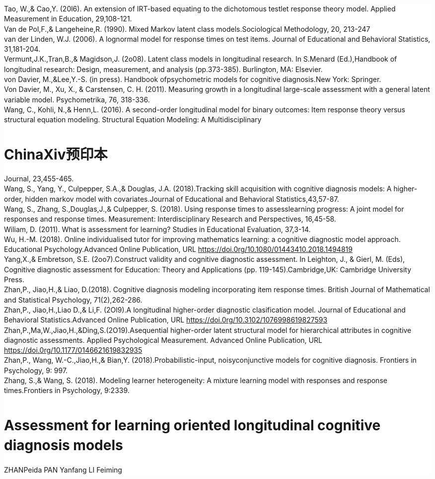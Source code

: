 Tao, W.,& Cao,Y. (20l6). An extension of IRT-based equating to the dichotomous testlet response theory model. Applied Measurement in Education, 29,108-121.   
Van de Pol,F.,& Langeheine,R. (1990). Mixed Markov latent class models.Sociological Methodology, 20, 213-247   
van der Linden, W.J. (2006). A lognormal model for response times on test items. Journal of Educational and Behavioral Statistics, 31,181-204.   
Vermunt,J.K.,Tran,B.,& Magidson,J. (2o08). Latent class models in longitudinal research. In S.Menard (Ed.),Handbook of longitudinal research: Design, measurement, and analysis (pp.373-385). Burlington, MA: Elsevier.   
von Davier, M.,&Lee,Y.-S. (in press). Handbook ofpsychometric models for cognitive diagnosis.New York: Springer.   
Von Davier, M., Xu, X., & Carstensen, C. H. (2011). Measuring growth in a longitudinal large-scale assessment with a general latent variable model. Psychometrika, 76, 318-336.   
Wang, C., Kohli, N.,& Henn,L. (2016). A second-order longitudinal model for binary outcomes: Item response theory versus structural equation modeling. Structural Equation Modeling: A Multidisciplinary

# ChinaXiv预印本

Journal, 23,455-465.   
Wang, S., Yang, Y., Culpepper, S.A.,& Douglas, J.A. (2018).Tracking skill acquisition with cognitive diagnosis models: A higher-order, hidden markov model with covariates.Journal of Educational and Behavioral Statistics,43,57-87.   
Wang, S., Zhang, S.,Douglas,J.,& Culpepper, S. (2018). Using response times to assesslearning progress: A joint model for responses and response times. Measurement: Interdisciplinary Research and Perspectives, 16,45-58.   
Wiliam, D. (2011). What is assessment for learning? Studies in Educational Evaluation, 37,3-14.   
Wu, H.-M. (2018). Online individualised tutor for improving mathematics learning: a cognitive diagnostic model approach. Educational Psychology.Advanced Online Publication, URL https://doi.0rg/10.1080/01443410.2018.1494819   
Yang,X.,& Embretson, S.E. (2oo7).Construct validity and cognitive diagnostic assessment. In Leighton, J., & Gierl, M. (Eds), Cognitive diagnostic assessment for Education: Theory and Applications (pp. 119-145).Cambridge,UK: Cambridge University Press.   
Zhan,P., Jiao,H.,& Liao, D.(2018). Cognitive diagnosis modeling incorporating item response times. British Journal of Mathematical and Statistical Psychology, 71(2),262-286.   
Zhan,P., Jiao,H.,Liao D.,& Li,F. (2Ol9).A longitudinal higher-order diagnostic clasification model. Journal of Educational and Behavioral Statistics.Advanced Online Publication, URL https://doi.0rg/10.3102/1076998619827593   
Zhan,P.,Ma,W.,Jiao,H.,&Ding,S.(2O19).Asequential higher-order latent structural model for hierarchical attributes in cognitive diagnostic assessments. Applied Psychological Measurement. Advanced Online Publication, URL https://doi.0rg/10.1177/0146621619832935   
Zhan,P., Wang, W.-C.,Jiao,H.,& Bian,Y. (2018).Probabilistic-input, noisyconjunctive models for cognitive diagnosis. Frontiers in Psychology, 9: 997.   
Zhang, S.,& Wang, S. (2018). Modeling learner heterogeneity: A mixture learning model with responses and response times.Frontiers in Psychology, 9:2339.

# Assessment for learning oriented longitudinal cognitive diagnosis models

ZHANPeida PAN Yanfang LI Feiming
